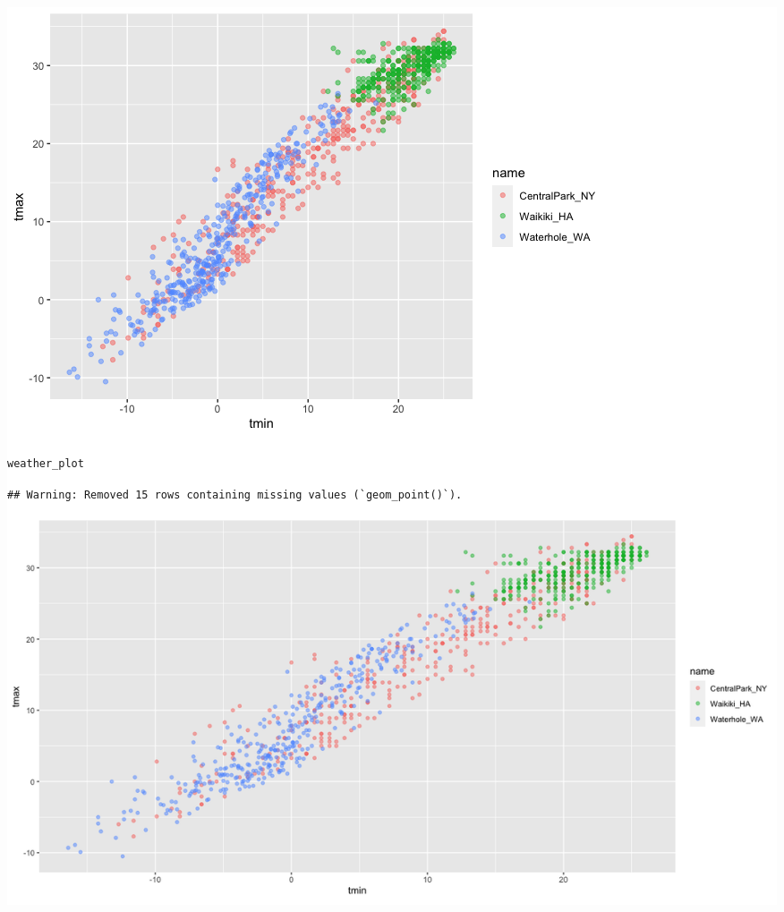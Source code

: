 ![](viz_i_files/figure-gfm/unnamed-chunk-18-1.png)

``` r
weather_plot
```

    ## Warning: Removed 15 rows containing missing values (`geom_point()`).

![](viz_i_files/figure-gfm/unnamed-chunk-19-1.png)

